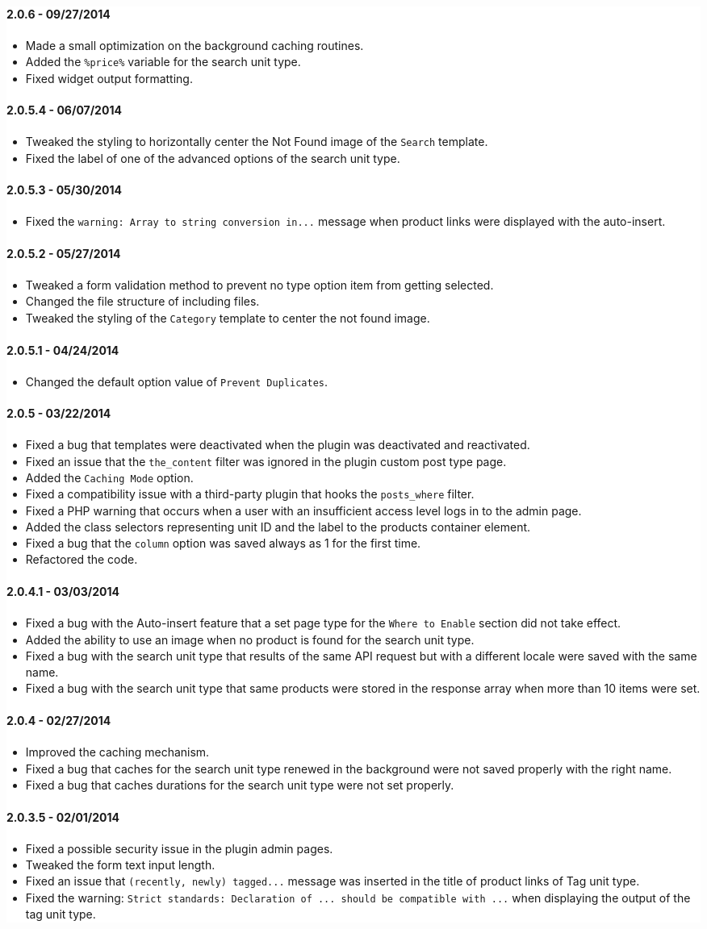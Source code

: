 #### 2.0.6 - 09/27/2014
- Made a small optimization on the background caching routines.
- Added the `%price%` variable for the search unit type.
- Fixed widget output formatting.

#### 2.0.5.4 - 06/07/2014
- Tweaked the styling to horizontally center the Not Found image of the `Search` template.
- Fixed the label of one of the advanced options of the search unit type.

#### 2.0.5.3 - 05/30/2014
- Fixed the `warning: Array to string conversion in...` message when product links were displayed with the auto-insert.

#### 2.0.5.2 - 05/27/2014
- Tweaked a form validation method to prevent no type option item from getting selected.
- Changed the file structure of including files.
- Tweaked the styling of the `Category` template to center the not found image.

#### 2.0.5.1 - 04/24/2014
- Changed the default option value of `Prevent Duplicates`.

#### 2.0.5 - 03/22/2014
- Fixed a bug that templates were deactivated when the plugin was deactivated and reactivated.
- Fixed an issue that the `the_content` filter was ignored in the plugin custom post type page.
- Added the `Caching Mode` option.
- Fixed a compatibility issue with a third-party plugin that hooks the `posts_where` filter.
- Fixed a PHP warning that occurs when a user with an insufficient access level logs in to the admin page.
- Added the class selectors representing unit ID and the label to the products container element.
- Fixed a bug that the `column` option was saved always as 1 for the first time.
- Refactored the code.

#### 2.0.4.1 - 03/03/2014
- Fixed a bug with the Auto-insert feature that a set page type for the `Where to Enable` section did not take effect.
- Added the ability to use an image when no product is found for the search unit type.
- Fixed a bug with the search unit type that results of the same API request but with a different locale were saved with the same name.
- Fixed a bug with the search unit type that same products were stored in the response array when more than 10 items were set.

#### 2.0.4 - 02/27/2014
- Improved the caching mechanism.
- Fixed a bug that caches for the search unit type renewed in the background were not saved properly with the right name.
- Fixed a bug that caches durations for the search unit type were not set properly.

#### 2.0.3.5 - 02/01/2014
- Fixed a possible security issue in the plugin admin pages.
- Tweaked the form text input length.
- Fixed an issue that `(recently, newly) tagged...` message was inserted in the title of product links of Tag unit type.
- Fixed the warning: `Strict standards: Declaration of ... should be compatible with ...` when displaying the output of the tag unit type.
